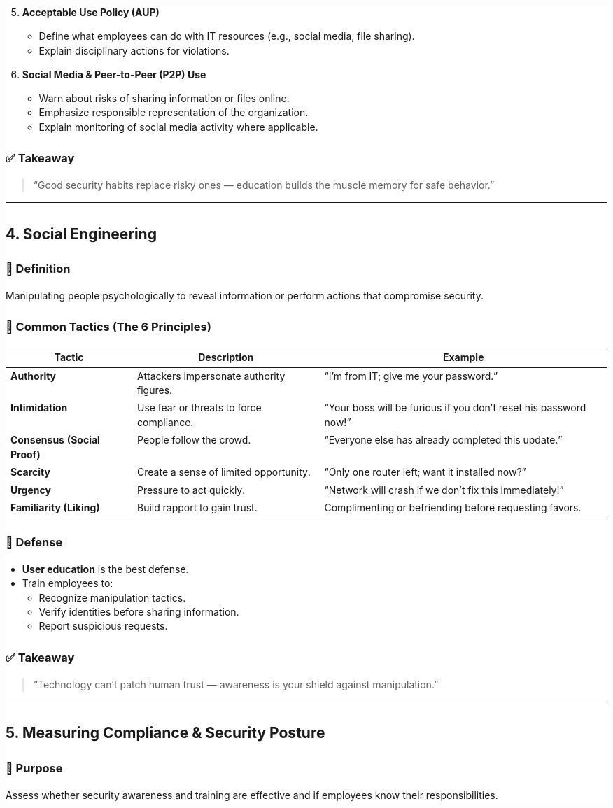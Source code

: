 5. **Acceptable Use Policy (AUP)**
   - Define what employees can do with IT resources (e.g., social media, file sharing).
   - Explain disciplinary actions for violations.

6. **Social Media & Peer-to-Peer (P2P) Use**
   - Warn about risks of sharing information or files online.
   - Emphasize responsible representation of the organization.
   - Explain monitoring of social media activity where applicable.

### ✅ Takeaway
> “Good security habits replace risky ones — education builds the muscle memory for safe behavior.”

---

## 4. Social Engineering

### 🔹 Definition
Manipulating people psychologically to reveal information or perform actions that compromise security.

### 🔹 Common Tactics (The 6 Principles)
| Tactic | Description | Example |
|--------|--------------|----------|
| **Authority** | Attackers impersonate authority figures. | “I’m from IT; give me your password.” |
| **Intimidation** | Use fear or threats to force compliance. | “Your boss will be furious if you don’t reset his password now!” |
| **Consensus (Social Proof)** | People follow the crowd. | “Everyone else has already completed this update.” |
| **Scarcity** | Create a sense of limited opportunity. | “Only one router left; want it installed now?” |
| **Urgency** | Pressure to act quickly. | “Network will crash if we don’t fix this immediately!” |
| **Familiarity (Liking)** | Build rapport to gain trust. | Complimenting or befriending before requesting favors. |

### 🔹 Defense
- **User education** is the best defense.
- Train employees to:
  - Recognize manipulation tactics.
  - Verify identities before sharing information.
  - Report suspicious requests.

### ✅ Takeaway
> “Technology can’t patch human trust — awareness is your shield against manipulation.”

---

## 5. Measuring Compliance & Security Posture

### 🔹 Purpose
Assess whether security awareness and training are effective and if employees know their responsibilities.
